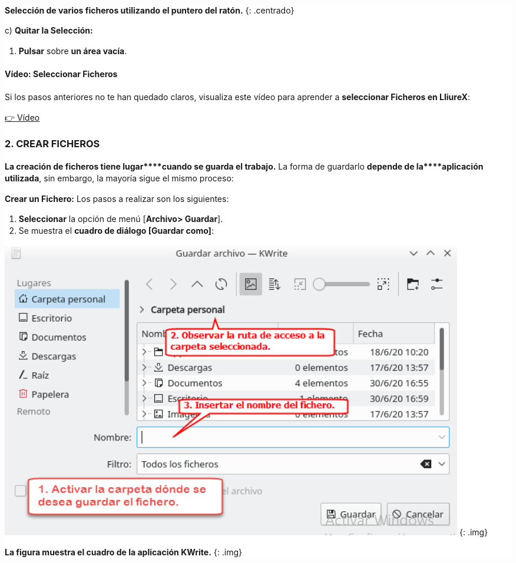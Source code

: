 **Selección de varios ficheros utilizando el puntero del ratón.**
{: .centrado}

c) **Quitar la Selección:**

1. **Pulsar** sobre **un área vacía**.


#### Vídeo: Seleccionar Ficheros

Si los pasos anteriores no te han quedado claros, visualiza este vídeo para aprender a **seleccionar Ficheros en LliureX**:

[👉 Vídeo](https://www.youtube.com/watch?v=gf6QsIlSCnY)

### 2. CREAR FICHEROS

**La creación de ficheros tiene lugar****cuando se guarda el trabajo.** La forma de guardarlo **depende de la****aplicación utilizada**, sin embargo, la mayoría sigue el mismo proceso:

**Crear un Fichero:** Los pasos a realizar son los siguientes:

1. **Seleccionar** la opción de menú [**Archivo> Guardar**].  
2. Se muestra el **cuadro de diálogo [Guardar como]**:

![](images/Guardando_un_archivo_desde_KWrite.jpg)
{: .img}

**La figura muestra el cuadro de la aplicación KWrite.**
{: .img}

